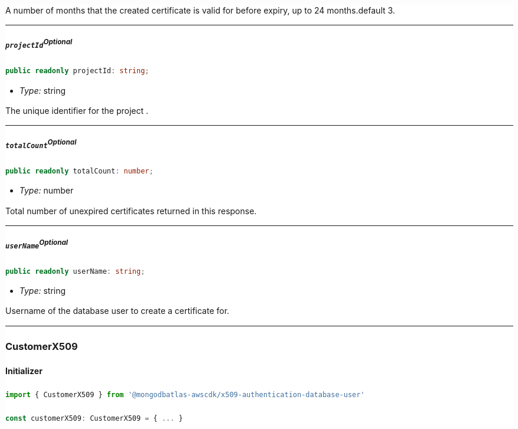 A number of months that the created certificate is valid for before expiry, up to 24 months.default 3.

---

##### `projectId`<sup>Optional</sup> <a name="projectId" id="@mongodbatlas-awscdk/x509-authentication-database-user.CfnX509AuthenticationDatabaseUserProps.property.projectId"></a>

```typescript
public readonly projectId: string;
```

- *Type:* string

The unique identifier for the project .

---

##### `totalCount`<sup>Optional</sup> <a name="totalCount" id="@mongodbatlas-awscdk/x509-authentication-database-user.CfnX509AuthenticationDatabaseUserProps.property.totalCount"></a>

```typescript
public readonly totalCount: number;
```

- *Type:* number

Total number of unexpired certificates returned in this response.

---

##### `userName`<sup>Optional</sup> <a name="userName" id="@mongodbatlas-awscdk/x509-authentication-database-user.CfnX509AuthenticationDatabaseUserProps.property.userName"></a>

```typescript
public readonly userName: string;
```

- *Type:* string

Username of the database user to create a certificate for.

---

### CustomerX509 <a name="CustomerX509" id="@mongodbatlas-awscdk/x509-authentication-database-user.CustomerX509"></a>

#### Initializer <a name="Initializer" id="@mongodbatlas-awscdk/x509-authentication-database-user.CustomerX509.Initializer"></a>

```typescript
import { CustomerX509 } from '@mongodbatlas-awscdk/x509-authentication-database-user'

const customerX509: CustomerX509 = { ... }
```

